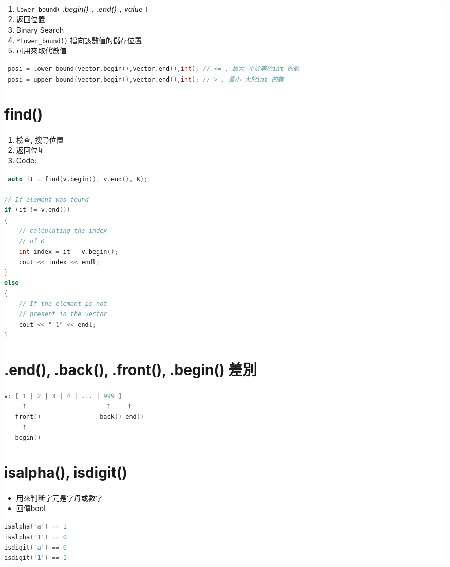 1. ```lower_bound(``` _.begin()_ ```,``` _.end()_ ```,``` _value_ ```)```
2. 返回位置
3. Binary Search
4. ```*lower_bound()``` 指向該數值的儲存位置
5. 可用來取代數值
```c
 posi = lower_bound(vector.begin(),vector.end(),int); // <= , 最大 小於等於int 的數
 posi = upper_bound(vector.begin(),vector.end(),int); // > , 最小 大於int 的數
```

# find()

1. 檢查, 搜尋位置
2. 返回位址
3. Code:

```c
 auto it = find(v.begin(), v.end(), K);

// If element was found
if (it != v.end())
{
    // calculating the index
    // of K
    int index = it - v.begin();
    cout << index << endl;
}
else 
{
    // If the element is not
    // present in the vector
    cout << "-1" << endl;
}
```

# .end(), .back(), .front(), .begin() 差別

```c
v: [ 1 | 2 | 3 | 4 | ... | 999 ]
     🡑                      🡑     🡑
   front()                back() end()
     🡑
   begin()
```

# isalpha(), isdigit()

+ 用來判斷字元是字母或數字
+ 回傳bool

```c
isalpha('a') == 1
isalpha('1') == 0
isdigit('a') == 0
isdigit('1') == 1
```

